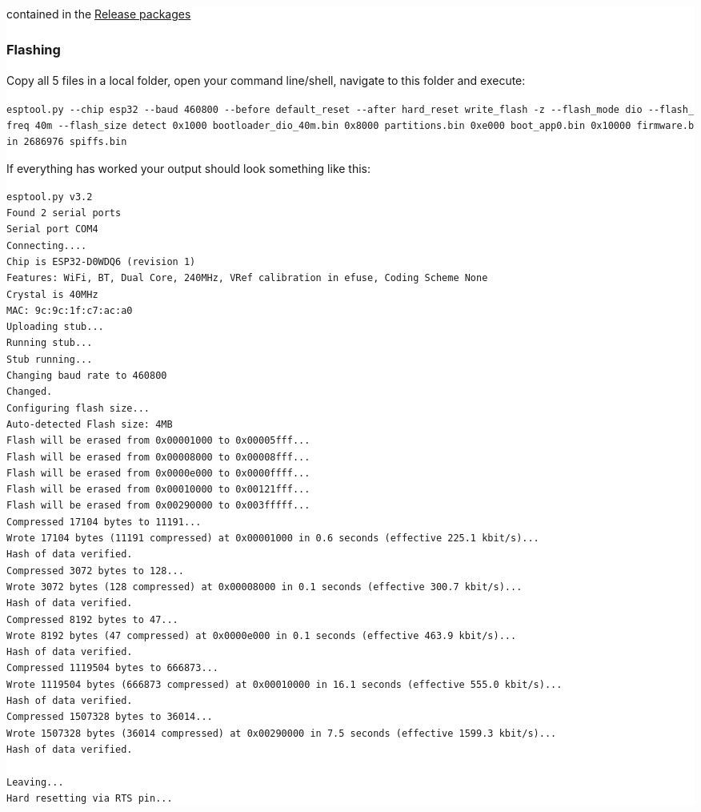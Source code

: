 contained in the [Release packages](releases)

### Flashing
Copy all 5 files in a local folder, open your command line/shell, navigate to this folder and execute:

```
esptool.py --chip esp32 --baud 460800 --before default_reset --after hard_reset write_flash -z --flash_mode dio --flash_freq 40m --flash_size detect 0x1000 bootloader_dio_40m.bin 0x8000 partitions.bin 0xe000 boot_app0.bin 0x10000 firmware.bin 2686976 spiffs.bin
```

If everything has worked your output should look something like this:

```
esptool.py v3.2
Found 2 serial ports
Serial port COM4
Connecting....
Chip is ESP32-D0WDQ6 (revision 1)
Features: WiFi, BT, Dual Core, 240MHz, VRef calibration in efuse, Coding Scheme None
Crystal is 40MHz
MAC: 9c:9c:1f:c7:ac:a0
Uploading stub...
Running stub...
Stub running...
Changing baud rate to 460800
Changed.
Configuring flash size...
Auto-detected Flash size: 4MB
Flash will be erased from 0x00001000 to 0x00005fff...
Flash will be erased from 0x00008000 to 0x00008fff...
Flash will be erased from 0x0000e000 to 0x0000ffff...
Flash will be erased from 0x00010000 to 0x00121fff...
Flash will be erased from 0x00290000 to 0x003fffff...
Compressed 17104 bytes to 11191...
Wrote 17104 bytes (11191 compressed) at 0x00001000 in 0.6 seconds (effective 225.1 kbit/s)...
Hash of data verified.
Compressed 3072 bytes to 128...
Wrote 3072 bytes (128 compressed) at 0x00008000 in 0.1 seconds (effective 300.7 kbit/s)...
Hash of data verified.
Compressed 8192 bytes to 47...
Wrote 8192 bytes (47 compressed) at 0x0000e000 in 0.1 seconds (effective 463.9 kbit/s)...
Hash of data verified.
Compressed 1119504 bytes to 666873...
Wrote 1119504 bytes (666873 compressed) at 0x00010000 in 16.1 seconds (effective 555.0 kbit/s)...
Hash of data verified.
Compressed 1507328 bytes to 36014...
Wrote 1507328 bytes (36014 compressed) at 0x00290000 in 7.5 seconds (effective 1599.3 kbit/s)...
Hash of data verified.

Leaving...
Hard resetting via RTS pin...
```
